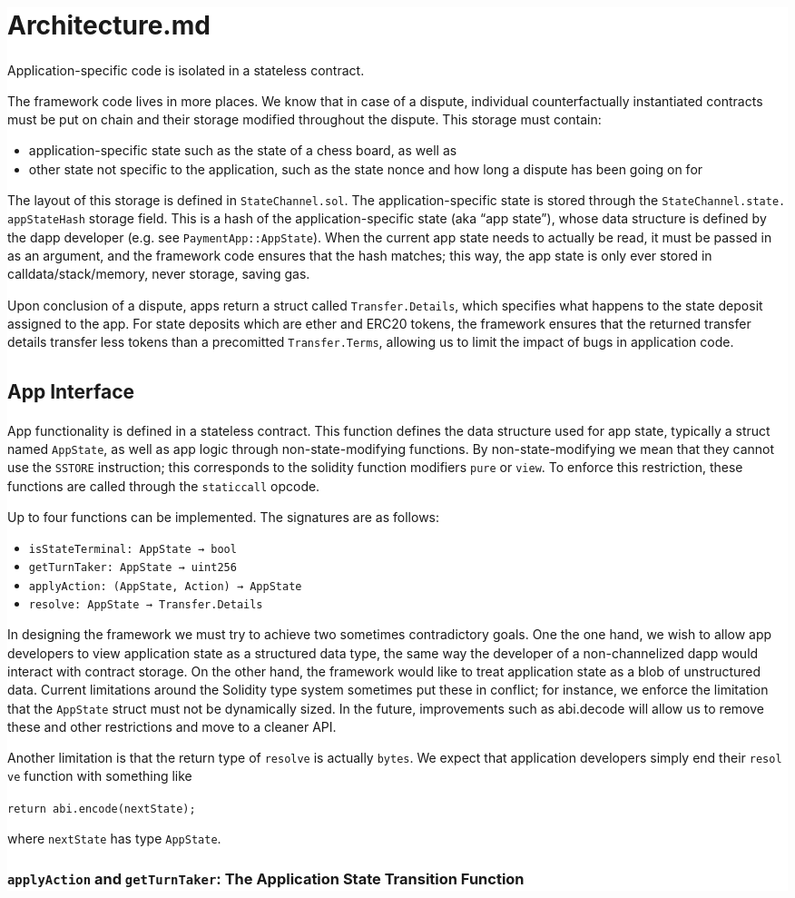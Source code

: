 # Architecture.md

Application-specific code is isolated in a stateless contract.

The framework code lives in more places. We know that in case of a dispute, individual counterfactually instantiated contracts must be put on chain and their storage modified throughout the dispute. This storage must contain:

- application-specific state such as the state of a chess board, as well as
- other state not specific to the application, such as the state nonce and how long a dispute has been going on for

The layout of this storage is defined in `StateChannel.sol`. The application-specific state is stored through the `StateChannel.state.appStateHash` storage field. This is a hash of the application-specific state (aka “app state”), whose data structure is defined by the dapp developer (e.g. see `PaymentApp::AppState`). When the current app state needs to actually be read, it must be passed in as an argument, and the framework code ensures that the hash matches; this way, the app state is only ever stored in calldata/stack/memory, never storage, saving gas.

Upon conclusion of a dispute, apps return a struct called `Transfer.Details`, which specifies what happens to the state deposit assigned to the app. For state deposits which are ether and ERC20 tokens, the framework ensures that the returned transfer details transfer less tokens than a precomitted `Transfer.Terms`, allowing us to limit the impact of bugs in application code.

## App Interface

App functionality is defined in a stateless contract. This function defines the data structure used for app state, typically a struct named `AppState`, as well as app logic through non-state-modifying functions. By non-state-modifying we mean that they cannot use the `SSTORE` instruction; this corresponds to the solidity function modifiers `pure` or `view`. To enforce this restriction, these functions are called through the `staticcall` opcode.

Up to four functions can be implemented. The signatures are as follows:

- `isStateTerminal: AppState → bool`
- `getTurnTaker: AppState → uint256`
- `applyAction: (AppState, Action) → AppState`
- `resolve: AppState → Transfer.Details`

In designing the framework we must try to achieve two sometimes contradictory goals. One the one hand, we wish to allow app developers to view application state as a structured data type, the same way the developer of a non-channelized dapp would interact with contract storage. On the other hand, the framework would like to treat application state as a blob of unstructured data. Current limitations around the Solidity type system sometimes put these in conflict; for instance, we enforce the limitation that the `AppState` struct must not be dynamically sized. In the future, improvements such as abi.decode will allow us to remove these and other restrictions and move to a cleaner API.

Another limitation is that the return type of `resolve` is actually `bytes`. We expect that application developers simply end their `resolve` function with something like

`return abi.encode(nextState);`

where `nextState` has type `AppState`.

### `applyAction` and `getTurnTaker`: The Application State Transition Function
